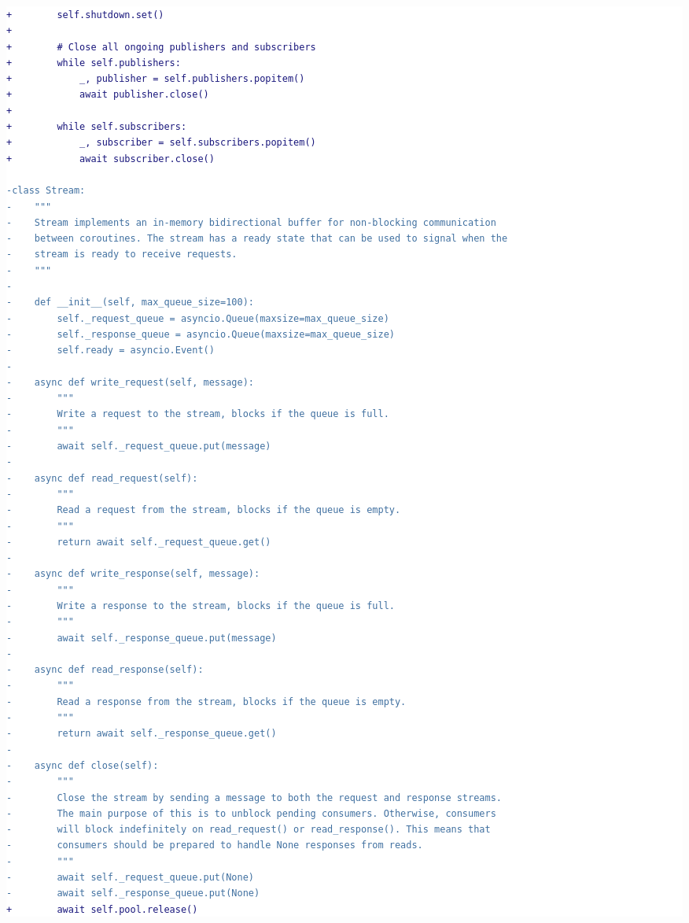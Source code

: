 ```diff
+        self.shutdown.set()
+
+        # Close all ongoing publishers and subscribers
+        while self.publishers:
+            _, publisher = self.publishers.popitem()
+            await publisher.close()
+
+        while self.subscribers:
+            _, subscriber = self.subscribers.popitem()
+            await subscriber.close()
 
-class Stream:
-    """
-    Stream implements an in-memory bidirectional buffer for non-blocking communication
-    between coroutines. The stream has a ready state that can be used to signal when the
-    stream is ready to receive requests.
-    """
-
-    def __init__(self, max_queue_size=100):
-        self._request_queue = asyncio.Queue(maxsize=max_queue_size)
-        self._response_queue = asyncio.Queue(maxsize=max_queue_size)
-        self.ready = asyncio.Event()
-
-    async def write_request(self, message):
-        """
-        Write a request to the stream, blocks if the queue is full.
-        """
-        await self._request_queue.put(message)
-
-    async def read_request(self):
-        """
-        Read a request from the stream, blocks if the queue is empty.
-        """
-        return await self._request_queue.get()
-
-    async def write_response(self, message):
-        """
-        Write a response to the stream, blocks if the queue is full.
-        """
-        await self._response_queue.put(message)
-
-    async def read_response(self):
-        """
-        Read a response from the stream, blocks if the queue is empty.
-        """
-        return await self._response_queue.get()
-
-    async def close(self):
-        """
-        Close the stream by sending a message to both the request and response streams.
-        The main purpose of this is to unblock pending consumers. Otherwise, consumers
-        will block indefinitely on read_request() or read_response(). This means that
-        consumers should be prepared to handle None responses from reads.
-        """
-        await self._request_queue.put(None)
-        await self._response_queue.put(None)
+        await self.pool.release()
```
